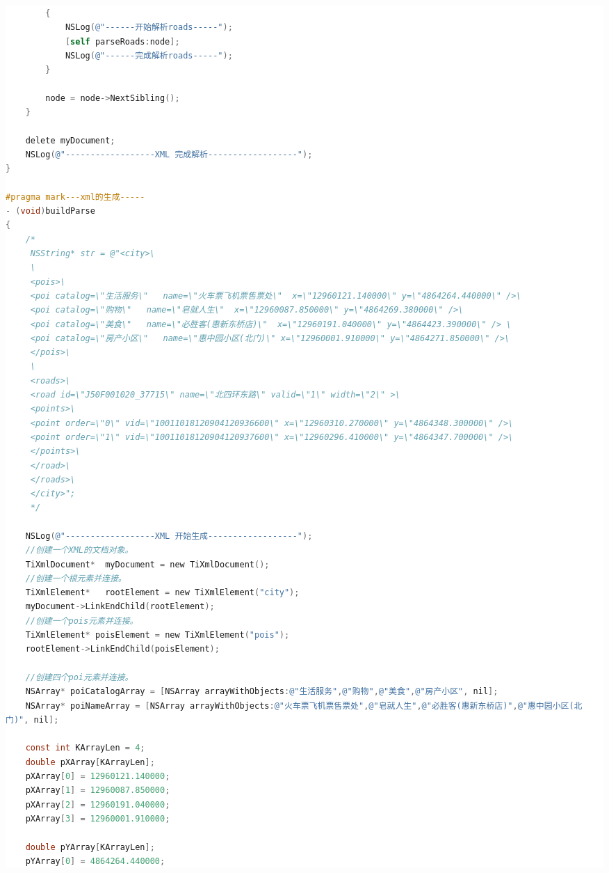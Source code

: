 ```objective-c
        {
            NSLog(@"------开始解析roads-----");
            [self parseRoads:node];
            NSLog(@"------完成解析roads-----");
        }
        
        node = node->NextSibling();
    }
    
    delete myDocument;
    NSLog(@"------------------XML 完成解析------------------");
}

#pragma mark---xml的生成-----
- (void)buildParse
{
    /*
     NSString* str = @"<city>\
     \
     <pois>\
     <poi catalog=\"生活服务\"   name=\"火车票飞机票售票处\"  x=\"12960121.140000\" y=\"4864264.440000\" />\
     <poi catalog=\"购物\"   name=\"皂就人生\"  x=\"12960087.850000\" y=\"4864269.380000\" />\
     <poi catalog=\"美食\"   name=\"必胜客(惠新东桥店)\"  x=\"12960191.040000\" y=\"4864423.390000\" /> \
     <poi catalog=\"房产小区\"   name=\"惠中园小区(北门)\" x=\"12960001.910000\" y=\"4864271.850000\" />\
     </pois>\
     \
     <roads>\
     <road id=\"J50F001020_37715\" name=\"北四环东路\" valid=\"1\" width=\"2\" >\
     <points>\
     <point order=\"0\" vid=\"10011018120904120936600\" x=\"12960310.270000\" y=\"4864348.300000\" />\
     <point order=\"1\" vid=\"10011018120904120937600\" x=\"12960296.410000\" y=\"4864347.700000\" />\
     </points>\
     </road>\
     </roads>\
     </city>";
     */
    
    NSLog(@"------------------XML 开始生成------------------");
    //创建一个XML的文档对象。
    TiXmlDocument*  myDocument = new TiXmlDocument();
    //创建一个根元素并连接。
    TiXmlElement*   rootElement = new TiXmlElement("city");
    myDocument->LinkEndChild(rootElement);
    //创建一个pois元素并连接。
    TiXmlElement* poisElement = new TiXmlElement("pois");
    rootElement->LinkEndChild(poisElement);
    
    //创建四个poi元素并连接。
    NSArray* poiCatalogArray = [NSArray arrayWithObjects:@"生活服务",@"购物",@"美食",@"房产小区", nil];
    NSArray* poiNameArray = [NSArray arrayWithObjects:@"火车票飞机票售票处",@"皂就人生",@"必胜客(惠新东桥店)",@"惠中园小区(北门)", nil];
    
    const int KArrayLen = 4;
    double pXArray[KArrayLen];
    pXArray[0] = 12960121.140000;
    pXArray[1] = 12960087.850000;
    pXArray[2] = 12960191.040000;
    pXArray[3] = 12960001.910000;
    
    double pYArray[KArrayLen];
    pYArray[0] = 4864264.440000;
```